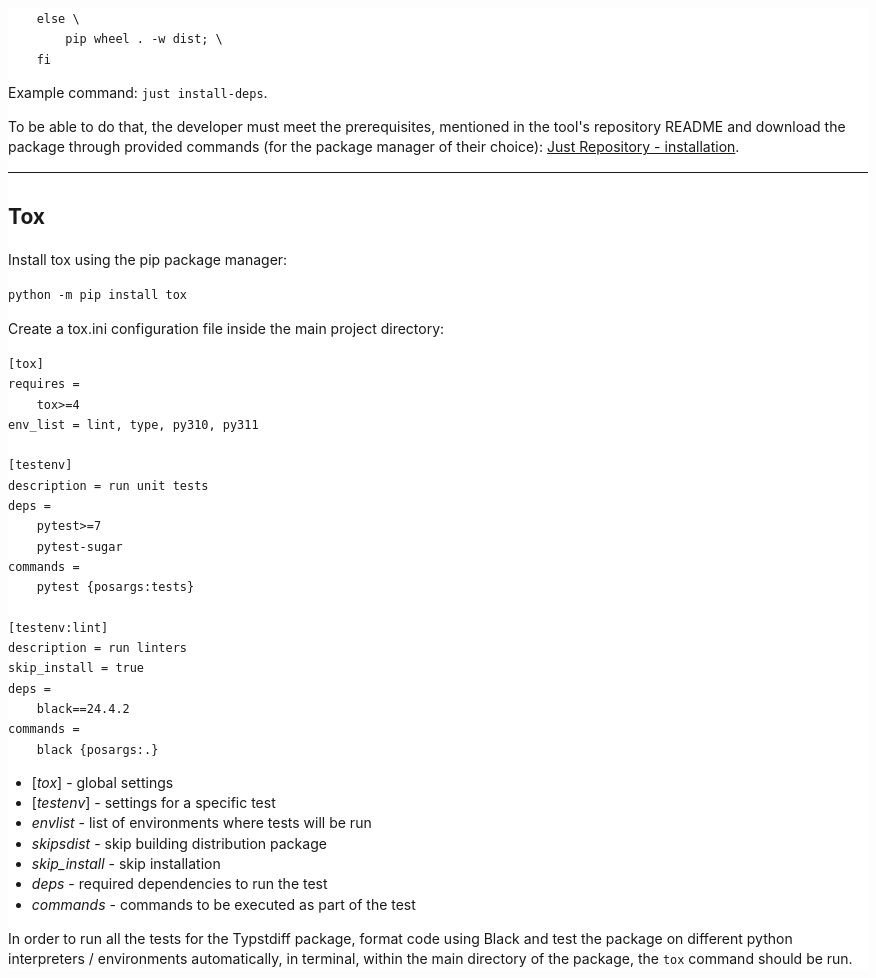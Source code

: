 ```
    else \
        pip wheel . -w dist; \
    fi

```
Example command: `just install-deps`.


To be able to do that, the developer must meet the prerequisites, mentioned in the tool's repository README and download the package through provided commands (for the package manager of their choice): [Just Repository - installation](https://github.com/casey/just?tab=readme-ov-file#packages).


---
## Tox
Install tox using the pip package manager:
```
python -m pip install tox
```
Create a tox.ini configuration file inside the main project directory:
```
[tox]
requires =
    tox>=4
env_list = lint, type, py310, py311

[testenv]
description = run unit tests
deps =
    pytest>=7
    pytest-sugar
commands =
    pytest {posargs:tests}

[testenv:lint]
description = run linters
skip_install = true
deps =
    black==24.4.2
commands =
    black {posargs:.}
```
- [*tox*] - global settings
- [*testenv*] - settings for a specific test
- *envlist* - list of environments where tests will be run
- *skipsdist* - skip building distribution package
- *skip_install* - skip installation
- *deps* - required dependencies to run the test
- *commands* - commands to be executed as part of the test

In order to run all the tests for the Typstdiff package, format code using Black and test the package on different python interpreters / environments automatically, in terminal, within the main directory of the package, the `tox` command should be run.
